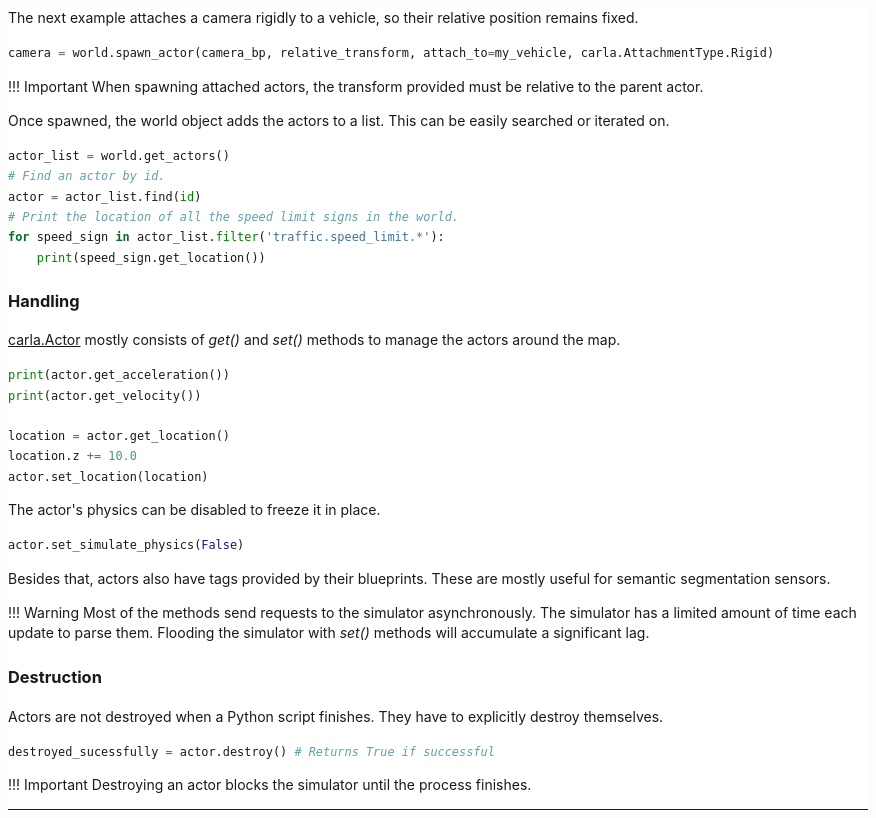 The next example attaches a camera rigidly to a vehicle, so their relative position remains fixed. 

```py
camera = world.spawn_actor(camera_bp, relative_transform, attach_to=my_vehicle, carla.AttachmentType.Rigid)
```
!!! Important
    When spawning attached actors, the transform provided must be relative to the parent actor. 

Once spawned, the world object adds the actors to a list. This can be easily searched or iterated on. 
```py
actor_list = world.get_actors()
# Find an actor by id.
actor = actor_list.find(id)
# Print the location of all the speed limit signs in the world.
for speed_sign in actor_list.filter('traffic.speed_limit.*'):
    print(speed_sign.get_location())
```

### Handling

[carla.Actor](python_api.md#carla.Actor) mostly consists of _get()_ and _set()_ methods to manage the actors around the map. 

```py
print(actor.get_acceleration())
print(actor.get_velocity())

location = actor.get_location()
location.z += 10.0
actor.set_location(location)
```

The actor's physics can be disabled to freeze it in place. 

```py
actor.set_simulate_physics(False)
```
Besides that, actors also have tags provided by their blueprints. These are mostly useful for semantic segmentation sensors. 

!!! Warning
    Most of the methods send requests to the simulator asynchronously. The simulator has a limited amount of time each update to parse them. Flooding the simulator with _set()_ methods will accumulate a significant lag.


### Destruction

Actors are not destroyed when a Python script finishes. They have to explicitly destroy themselves.  

```py
destroyed_sucessfully = actor.destroy() # Returns True if successful
```

!!! Important
    Destroying an actor blocks the simulator until the process finishes. 

---
